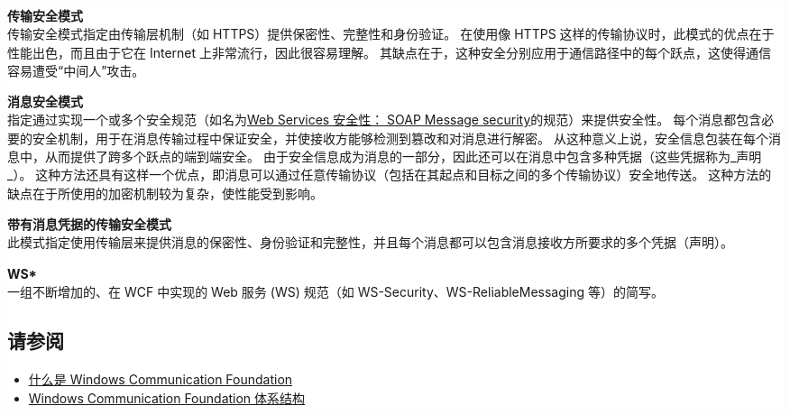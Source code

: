 **传输安全模式**  
 传输安全模式指定由传输层机制（如 HTTPS）提供保密性、完整性和身份验证。 在使用像 HTTPS 这样的传输协议时，此模式的优点在于性能出色，而且由于它在 Internet 上非常流行，因此很容易理解。 其缺点在于，这种安全分别应用于通信路径中的每个跃点，这使得通信容易遭受“中间人”攻击。

**消息安全模式**  
 指定通过实现一个或多个安全规范（如名为[Web Services 安全性： SOAP Message security](http://docs.oasis-open.org/wss/2004/01/oasis-200401-wss-soap-message-security-1.0.pdf)的规范）来提供安全性。 每个消息都包含必要的安全机制，用于在消息传输过程中保证安全，并使接收方能够检测到篡改和对消息进行解密。 从这种意义上说，安全信息包装在每个消息中，从而提供了跨多个跃点的端到端安全。 由于安全信息成为消息的一部分，因此还可以在消息中包含多种凭据（这些凭据称为_声明_）。 这种方法还具有这样一个优点，即消息可以通过任意传输协议（包括在其起点和目标之间的多个传输协议）安全地传送。 这种方法的缺点在于所使用的加密机制较为复杂，使性能受到影响。

**带有消息凭据的传输安全模式**  
 此模式指定使用传输层来提供消息的保密性、身份验证和完整性，并且每个消息都可以包含消息接收方所要求的多个凭据（声明）。

**WS\***  
 一组不断增加的、在 WCF 中实现的 Web 服务 (WS) 规范（如 WS-Security、WS-ReliableMessaging 等）的简写。

## <a name="see-also"></a>请参阅

- [什么是 Windows Communication Foundation](whats-wcf.md)
- [Windows Communication Foundation 体系结构](architecture.md)
